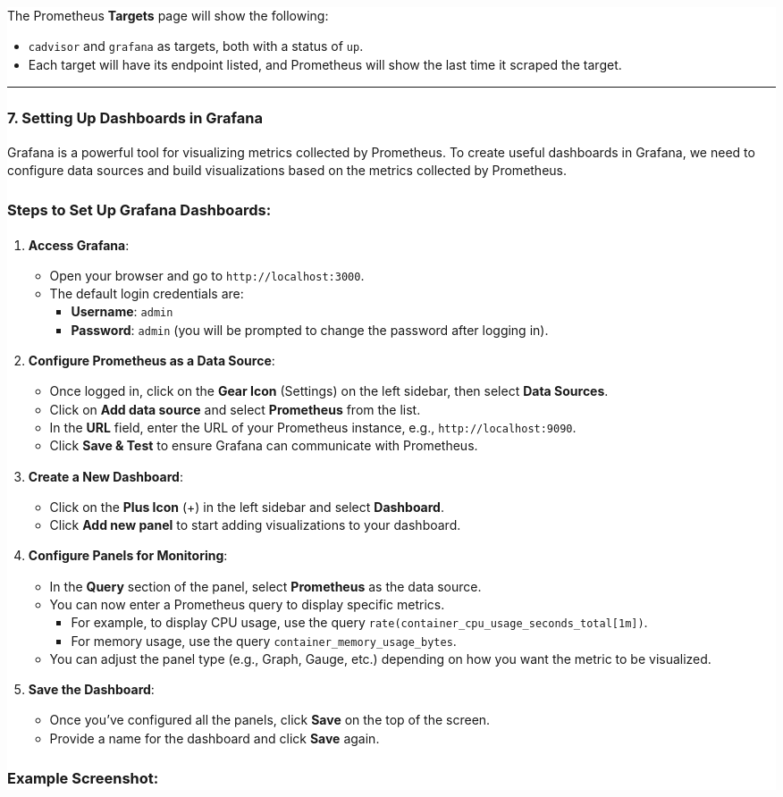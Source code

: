 The Prometheus **Targets** page will show the following:
- `cadvisor` and `grafana` as targets, both with a status of `up`.
- Each target will have its endpoint listed, and Prometheus will show the last time it scraped the target.

---

### 7. Setting Up Dashboards in Grafana

Grafana is a powerful tool for visualizing metrics collected by Prometheus. To create useful dashboards in Grafana, we need to configure data sources and build visualizations based on the metrics collected by Prometheus.

### Steps to Set Up Grafana Dashboards:

1. **Access Grafana**:
   - Open your browser and go to `http://localhost:3000`.
   - The default login credentials are:
     - **Username**: `admin`
     - **Password**: `admin` (you will be prompted to change the password after logging in).

2. **Configure Prometheus as a Data Source**:
   - Once logged in, click on the **Gear Icon** (Settings) on the left sidebar, then select **Data Sources**.
   - Click on **Add data source** and select **Prometheus** from the list.
   - In the **URL** field, enter the URL of your Prometheus instance, e.g., `http://localhost:9090`.
   - Click **Save & Test** to ensure Grafana can communicate with Prometheus.

3. **Create a New Dashboard**:
   - Click on the **Plus Icon** (+) in the left sidebar and select **Dashboard**.
   - Click **Add new panel** to start adding visualizations to your dashboard.

4. **Configure Panels for Monitoring**:
   - In the **Query** section of the panel, select **Prometheus** as the data source.
   - You can now enter a Prometheus query to display specific metrics.
     - For example, to display CPU usage, use the query `rate(container_cpu_usage_seconds_total[1m])`.
     - For memory usage, use the query `container_memory_usage_bytes`.
   - You can adjust the panel type (e.g., Graph, Gauge, etc.) depending on how you want the metric to be visualized.

5. **Save the Dashboard**:
   - Once you’ve configured all the panels, click **Save** on the top of the screen.
   - Provide a name for the dashboard and click **Save** again.

### Example Screenshot:
